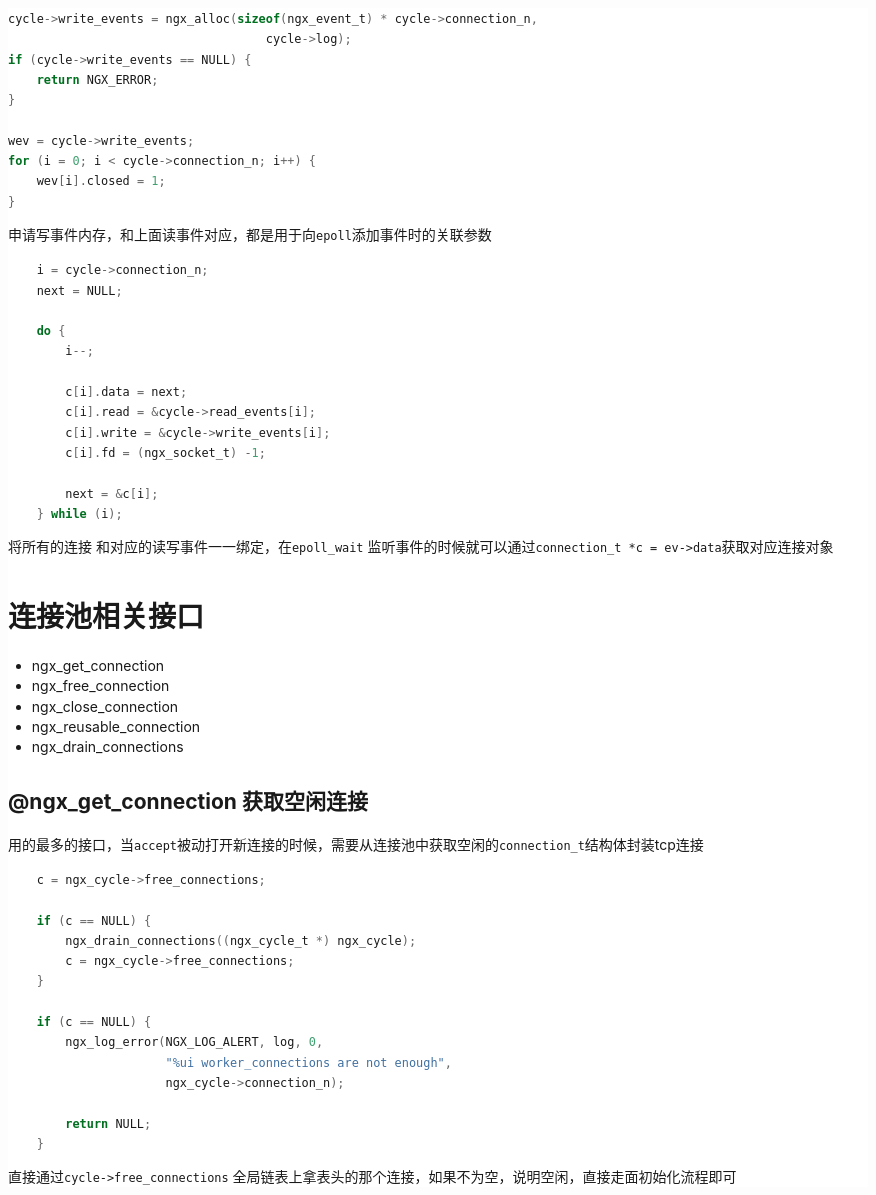 ```c
cycle->write_events = ngx_alloc(sizeof(ngx_event_t) * cycle->connection_n,
                                    cycle->log);
if (cycle->write_events == NULL) {
    return NGX_ERROR;
}

wev = cycle->write_events;
for (i = 0; i < cycle->connection_n; i++) {
    wev[i].closed = 1;
}
```
申请写事件内存，和上面读事件对应，都是用于向`epoll`添加事件时的关联参数


```c
    i = cycle->connection_n;
    next = NULL;

    do {
        i--;

        c[i].data = next;
        c[i].read = &cycle->read_events[i];
        c[i].write = &cycle->write_events[i];
        c[i].fd = (ngx_socket_t) -1;

        next = &c[i];
    } while (i);
```
将所有的连接 和对应的读写事件一一绑定，在`epoll_wait` 监听事件的时候就可以通过`connection_t *c = ev->data`获取对应连接对象

# 连接池相关接口
- ngx_get_connection
- ngx_free_connection
- ngx_close_connection
- ngx_reusable_connection
- ngx_drain_connections

## @ngx_get_connection 获取空闲连接
用的最多的接口，当`accept`被动打开新连接的时候，需要从连接池中获取空闲的`connection_t`结构体封装tcp连接

```c
    c = ngx_cycle->free_connections;

    if (c == NULL) {
        ngx_drain_connections((ngx_cycle_t *) ngx_cycle);
        c = ngx_cycle->free_connections;
    }

    if (c == NULL) {
        ngx_log_error(NGX_LOG_ALERT, log, 0,
                      "%ui worker_connections are not enough",
                      ngx_cycle->connection_n);

        return NULL;
    }
```
直接通过`cycle->free_connections` 全局链表上拿表头的那个连接，如果不为空，说明空闲，直接走面初始化流程即可
